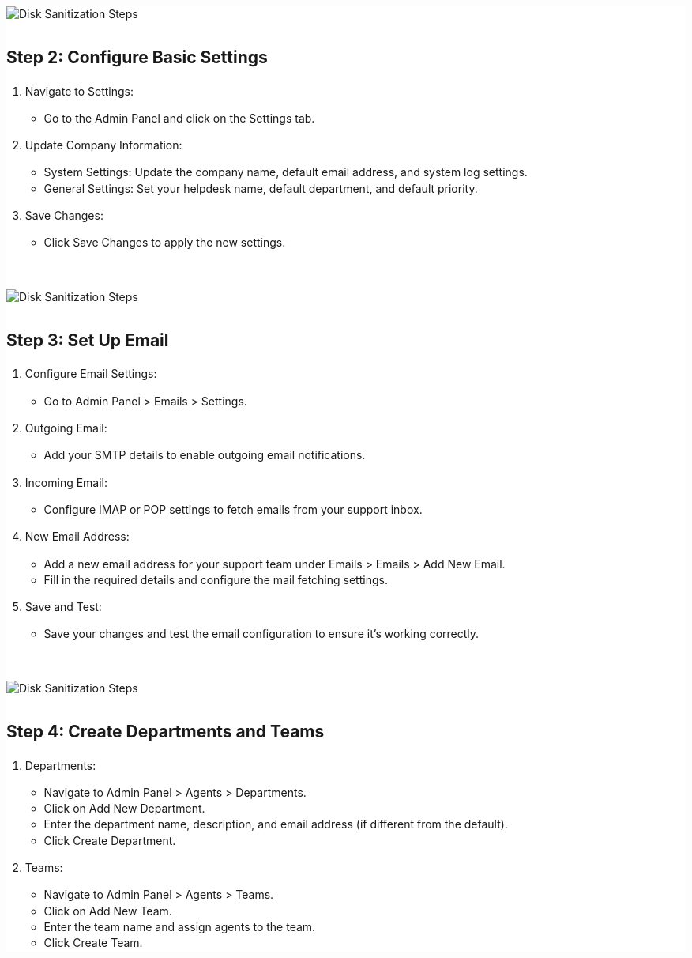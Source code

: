 <p>
<img src="https://eu-images.contentstack.com/v3/assets/blt69509c9116440be8/blt1aaa63824f407eb6/65f33037317981040a17a463/Team_RRHHEG.jpg" height="80%" width="80%" alt="Disk Sanitization Steps"/>
</p>
<p>
<h2>Step 2: Configure Basic Settings</h2>

1. Navigate to Settings:
   - Go to the Admin Panel and click on the Settings tab.

2. Update Company Information:
   - System Settings: Update the company name, default email address, and system log settings.
   - General Settings: Set your helpdesk name, default department, and default priority.

3. Save Changes:
   - Click Save Changes to apply the new settings.
</p>
<br />

<p>
<img src="https://media.sproutsocial.com/uploads/2021/08/email-marketing-featured-image.jpg" height="80%" width="80%" alt="Disk Sanitization Steps"/>
</p>
<p>
<h2>Step 3: Set Up Email</h2>

1. Configure Email Settings:
   - Go to Admin Panel > Emails > Settings.

2. Outgoing Email:
   - Add your SMTP details to enable outgoing email notifications.

3. Incoming Email:
   - Configure IMAP or POP settings to fetch emails from your support inbox.

4. New Email Address:
   - Add a new email address for your support team under Emails > Emails > Add New Email.
   - Fill in the required details and configure the mail fetching settings.

5. Save and Test:
   - Save your changes and test the email configuration to ensure it’s working correctly.
</p>
<br />

<p>
<img src="https://blogin.co/uploads/images/teams-users.jpg" height="80%" width="80%" alt="Disk Sanitization Steps"/>
</p>
<p>
<h2>Step 4: Create Departments and Teams</h2>

1. Departments:
   - Navigate to Admin Panel > Agents > Departments.
   - Click on Add New Department.
   - Enter the department name, description, and email address (if different from the default).
   - Click Create Department.

2. Teams:
   - Navigate to Admin Panel > Agents > Teams.
   - Click on Add New Team.
   - Enter the team name and assign agents to the team.
   - Click Create Team.
